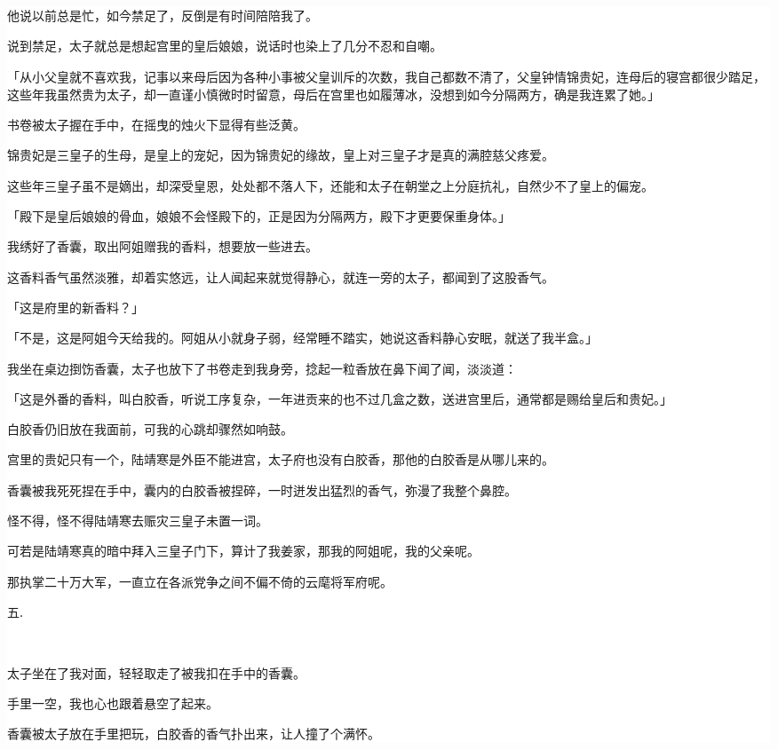 
他说以前总是忙，如今禁足了，反倒是有时间陪陪我了。


说到禁足，太子就总是想起宫里的皇后娘娘，说话时也染上了几分不忍和自嘲。


「从小父皇就不喜欢我，记事以来母后因为各种小事被父皇训斥的次数，我自己都数不清了，父皇钟情锦贵妃，连母后的寝宫都很少踏足，这些年我虽然贵为太子，却一直谨小慎微时时留意，母后在宫里也如履薄冰，没想到如今分隔两方，确是我连累了她。」


书卷被太子握在手中，在摇曳的烛火下显得有些泛黄。


锦贵妃是三皇子的生母，是皇上的宠妃，因为锦贵妃的缘故，皇上对三皇子才是真的满腔慈父疼爱。


这些年三皇子虽不是嫡出，却深受皇恩，处处都不落人下，还能和太子在朝堂之上分庭抗礼，自然少不了皇上的偏宠。


「殿下是皇后娘娘的骨血，娘娘不会怪殿下的，正是因为分隔两方，殿下才更要保重身体。」


我绣好了香囊，取出阿姐赠我的香料，想要放一些进去。


这香料香气虽然淡雅，却着实悠远，让人闻起来就觉得静心，就连一旁的太子，都闻到了这股香气。


「这是府里的新香料？」


「不是，这是阿姐今天给我的。阿姐从小就身子弱，经常睡不踏实，她说这香料静心安眠，就送了我半盒。」


我坐在桌边捯饬香囊，太子也放下了书卷走到我身旁，捻起一粒香放在鼻下闻了闻，淡淡道：


「这是外番的香料，叫白胶香，听说工序复杂，一年进贡来的也不过几盒之数，送进宫里后，通常都是赐给皇后和贵妃。」


白胶香仍旧放在我面前，可我的心跳却骤然如响鼓。


宫里的贵妃只有一个，陆靖寒是外臣不能进宫，太子府也没有白胶香，那他的白胶香是从哪儿来的。


香囊被我死死捏在手中，囊内的白胶香被捏碎，一时迸发出猛烈的香气，弥漫了我整个鼻腔。


怪不得，怪不得陆靖寒去赈灾三皇子未置一词。


可若是陆靖寒真的暗中拜入三皇子门下，算计了我姜家，那我的阿姐呢，我的父亲呢。


那执掌二十万大军，一直立在各派党争之间不偏不倚的云麾将军府呢。


五.


 


太子坐在了我对面，轻轻取走了被我扣在手中的香囊。


手里一空，我也心也跟着悬空了起来。


香囊被太子放在手里把玩，白胶香的香气扑出来，让人撞了个满怀。
